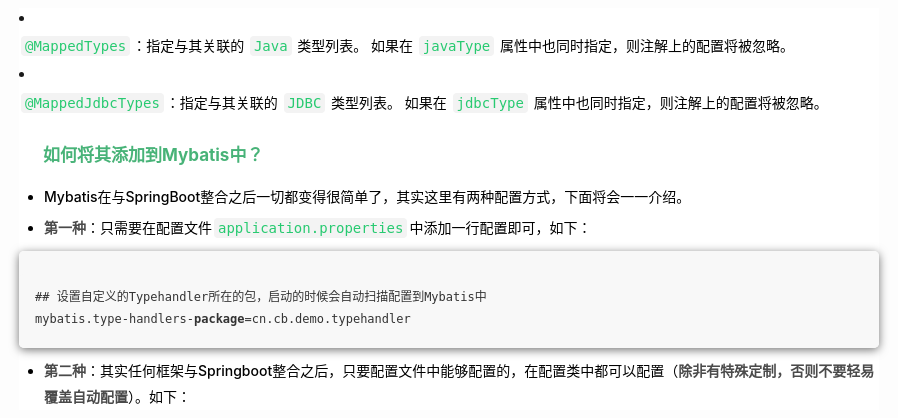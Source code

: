 <li><section style="margin-top: 5px; margin-bottom: 5px; line-height: 26px; text-align: left; color: rgb(1,1,1); font-weight: 500;"><code style="font-size: 14px; word-wrap: break-word; padding: 2px 4px; border-radius: 4px; margin: 0 2px; background-color: rgba(27,31,35,.05); font-family: Operator Mono, Consolas, Monaco, Menlo, monospace; word-break: break-all; color: #28ca71;">@MappedTypes</code>：指定与其关联的 <code style="font-size: 14px; word-wrap: break-word; padding: 2px 4px; border-radius: 4px; margin: 0 2px; background-color: rgba(27,31,35,.05); font-family: Operator Mono, Consolas, Monaco, Menlo, monospace; word-break: break-all; color: #28ca71;">Java</code> 类型列表。 如果在 <code style="font-size: 14px; word-wrap: break-word; padding: 2px 4px; border-radius: 4px; margin: 0 2px; background-color: rgba(27,31,35,.05); font-family: Operator Mono, Consolas, Monaco, Menlo, monospace; word-break: break-all; color: #28ca71;">javaType</code> 属性中也同时指定，则注解上的配置将被忽略。</section></li><li><section style="margin-top: 5px; margin-bottom: 5px; line-height: 26px; text-align: left; color: rgb(1,1,1); font-weight: 500;"><code style="font-size: 14px; word-wrap: break-word; padding: 2px 4px; border-radius: 4px; margin: 0 2px; background-color: rgba(27,31,35,.05); font-family: Operator Mono, Consolas, Monaco, Menlo, monospace; word-break: break-all; color: #28ca71;">@MappedJdbcTypes</code>：指定与其关联的 <code style="font-size: 14px; word-wrap: break-word; padding: 2px 4px; border-radius: 4px; margin: 0 2px; background-color: rgba(27,31,35,.05); font-family: Operator Mono, Consolas, Monaco, Menlo, monospace; word-break: break-all; color: #28ca71;">JDBC</code> 类型列表。 如果在 <code style="font-size: 14px; word-wrap: break-word; padding: 2px 4px; border-radius: 4px; margin: 0 2px; background-color: rgba(27,31,35,.05); font-family: Operator Mono, Consolas, Monaco, Menlo, monospace; word-break: break-all; color: #28ca71;">jdbcType</code> 属性中也同时指定，则注解上的配置将被忽略。</section></li></ul>
</section></li></ul>
<h3 data-tool="mdnice编辑器" style="margin-bottom: 15px; padding: 0px; font-weight: bold; color: black; font-size: 20px; margin-top: 1.2em;"><span style="background-image: url(https://my-wechat.mdnice.com/koala-3.png); background-size: 100% 100%; background-repeat: no-repeat; display: inline-block; width: 16px; height: 15px; line-height: 15px; margin-bottom: -1px;"></span><span class="prefix" style="display: none;"></span><span class="content" style="font-size: 17px; font-weight: bold; display: inline-block; margin-left: 8px; color: #48b378;">如何将其添加到Mybatis中？</span><span class="suffix" style="display: none;"></span></h3>
<ul data-tool="mdnice编辑器" style="margin-top: 8px; margin-bottom: 8px; padding-left: 25px; color: black; list-style-type: disc;">
<li><section style="margin-top: 5px; margin-bottom: 5px; line-height: 26px; text-align: left; color: rgb(1,1,1); font-weight: 500;">Mybatis在与SpringBoot整合之后一切都变得很简单了，其实这里有两种配置方式，下面将会一一介绍。</section></li><li><section style="margin-top: 5px; margin-bottom: 5px; line-height: 26px; text-align: left; color: rgb(1,1,1); font-weight: 500;"><strong style="font-weight: bold; line-height: 1.75em; color: rgb(74,74,74);">第一种</strong>：只需要在配置文件<code style="font-size: 14px; word-wrap: break-word; padding: 2px 4px; border-radius: 4px; margin: 0 2px; background-color: rgba(27,31,35,.05); font-family: Operator Mono, Consolas, Monaco, Menlo, monospace; word-break: break-all; color: #28ca71;">application.properties</code>中添加一行配置即可，如下：</section></li></ul>
<pre class="custom" data-tool="mdnice编辑器" style="margin-top: 10px; margin-bottom: 10px; border-radius: 5px; box-shadow: rgba(0, 0, 0, 0.55) 0px 2px 10px;"><span style="display: block; background: url(https://my-wechat.mdnice.com/point.png); height: 30px; width: 100%; background-size: 40px; background-repeat: no-repeat; background-color: #f8f8f8; margin-bottom: -7px; border-radius: 5px; background-position: 10px 10px;"></span><code class="hljs" style="overflow-x: auto; padding: 16px; color: #333; display: block; font-family: Operator Mono, Consolas, Monaco, Menlo, monospace; font-size: 12px; -webkit-overflow-scrolling: touch; padding-top: 15px; background: #f8f8f8; border-radius: 5px;">## 设置自定义的Typehandler所在的包，启动的时候会自动扫描配置到Mybatis中
<span/>mybatis.type-handlers-<span class="hljs-keyword" style="color: #333; font-weight: bold; line-height: 26px;">package</span>=cn.cb.demo.typehandler
<span/></code></pre>
<ul data-tool="mdnice编辑器" style="margin-top: 8px; margin-bottom: 8px; padding-left: 25px; color: black; list-style-type: disc;">
<li><section style="margin-top: 5px; margin-bottom: 5px; line-height: 26px; text-align: left; color: rgb(1,1,1); font-weight: 500;"><strong style="font-weight: bold; line-height: 1.75em; color: rgb(74,74,74);">第二种</strong>：其实任何框架与Springboot整合之后，只要配置文件中能够配置的，在配置类中都可以配置（<strong style="font-weight: bold; line-height: 1.75em; color: rgb(74,74,74);">除非有特殊定制，否则不要轻易覆盖自动配置</strong>）。如下：</section></li></ul>
